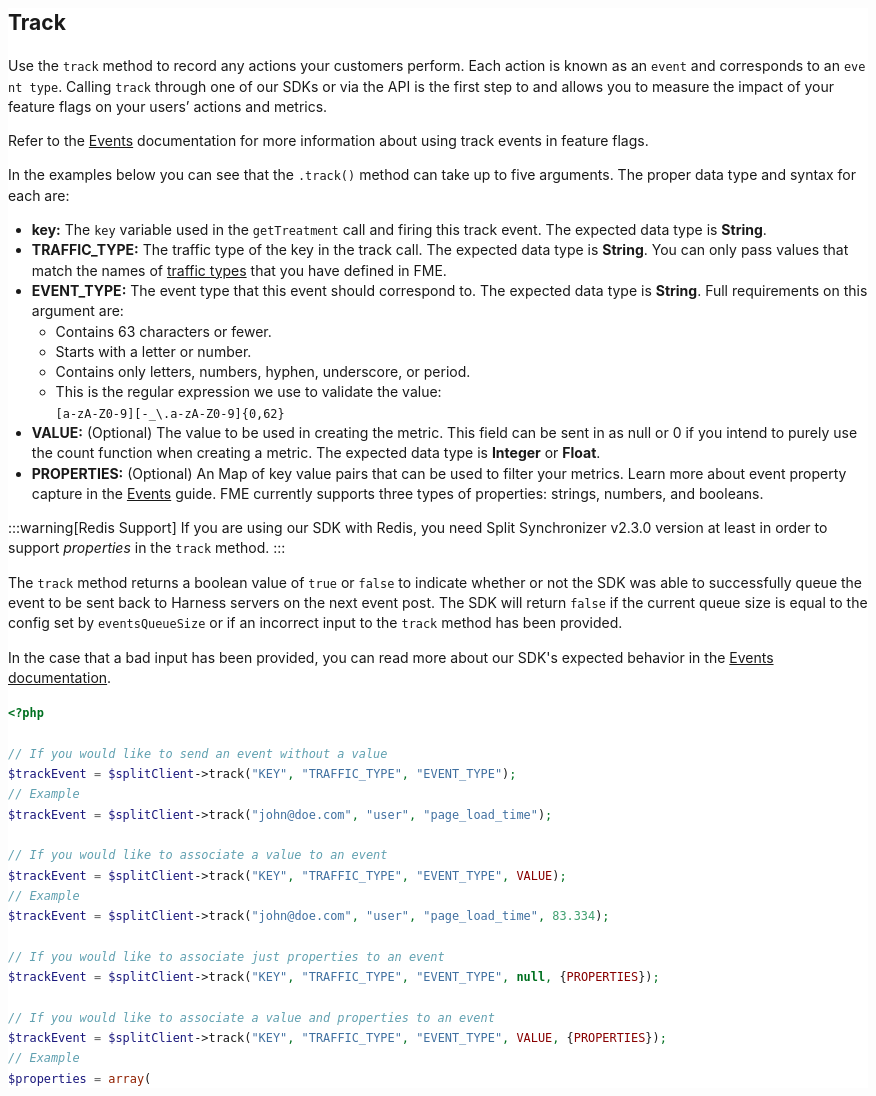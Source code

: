 ## Track 

Use the `track` method to record any actions your customers perform. Each action is known as an `event` and corresponds to an `event type`. Calling `track` through one of our SDKs or via the API is the first step to  and allows you to measure the impact of your feature flags on your users’ actions and metrics.

Refer to the [Events](/docs/feature-management-experimentation/release-monitoring/events/) documentation for more information about using track events in feature flags. 

In the examples below you can see that the `.track()` method can take up to five arguments. The proper data type and syntax for each are:

* **key:** The `key` variable used in the `getTreatment` call and firing this track event. The expected data type is **String**.
* **TRAFFIC_TYPE:** The traffic type of the key in the track call. The expected data type is **String**. You can only pass values that match the names of [traffic types](/docs/feature-management-experimentation/management-and-administration/fme-settings/traffic-types/) that you have defined in FME.
* **EVENT_TYPE:** The event type that this event should correspond to. The expected data type is **String**. Full requirements on this argument are:
     * Contains 63 characters or fewer.
     * Starts with a letter or number.
     * Contains only letters, numbers, hyphen, underscore, or period. 
     * This is the regular expression we use to validate the value:<br />`[a-zA-Z0-9][-_\.a-zA-Z0-9]{0,62}`
* **VALUE:** (Optional) The value to be used in creating the metric. This field can be sent in as null or 0 if you intend to purely use the count function when creating a metric. The expected data type is **Integer** or **Float**. 
* **PROPERTIES:** (Optional) An Map of key value pairs that can be used to filter your metrics. Learn more about event property capture in the [Events](/docs/feature-management-experimentation/release-monitoring/events/#event-properties) guide. FME currently supports three types of properties: strings, numbers, and booleans.

:::warning[Redis Support]
If you are using our SDK with Redis, you need Split Synchronizer v2.3.0 version at least in order to support *properties* in the `track` method.
:::

The `track` method returns a boolean value of `true` or `false` to indicate whether or not the SDK was able to successfully queue the event to be sent back to Harness servers on the next event post. The SDK will return `false` if the current queue size is equal to the config set by `eventsQueueSize` or if an incorrect input to the `track` method has been provided.

In the case that a bad input has been provided, you can read more about our SDK's expected behavior in the [Events documentation](/docs/feature-management-experimentation/release-monitoring/events/). 

```php title="PHP 7.3+"
<?php
 
// If you would like to send an event without a value 
$trackEvent = $splitClient->track("KEY", "TRAFFIC_TYPE", "EVENT_TYPE");
// Example
$trackEvent = $splitClient->track("john@doe.com", "user", "page_load_time");

// If you would like to associate a value to an event
$trackEvent = $splitClient->track("KEY", "TRAFFIC_TYPE", "EVENT_TYPE", VALUE);
// Example  
$trackEvent = $splitClient->track("john@doe.com", "user", "page_load_time", 83.334);

// If you would like to associate just properties to an event
$trackEvent = $splitClient->track("KEY", "TRAFFIC_TYPE", "EVENT_TYPE", null, {PROPERTIES});

// If you would like to associate a value and properties to an event
$trackEvent = $splitClient->track("KEY", "TRAFFIC_TYPE", "EVENT_TYPE", VALUE, {PROPERTIES});
// Example
$properties = array(
```